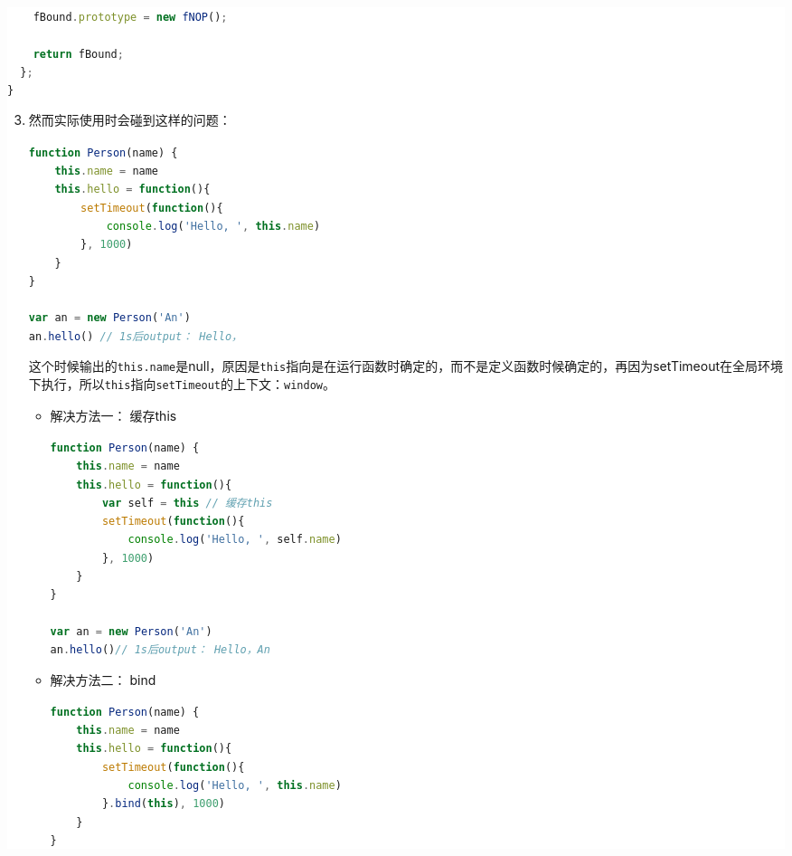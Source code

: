   ```js
       fBound.prototype = new fNOP();
   
       return fBound;
     };
   }
   ```

3. 然而实际使用时会碰到这样的问题：

   ```js
   function Person(name) {
       this.name = name
       this.hello = function(){
           setTimeout(function(){
               console.log('Hello, ', this.name)
           }, 1000)
       }
   }
   
   var an = new Person('An')
   an.hello() // 1s后output： Hello，
   ```

   这个时候输出的`this.name`是null，原因是`this`指向是在运行函数时确定的，而不是定义函数时候确定的，再因为setTimeout在全局环境下执行，所以`this`指向`setTimeout`的上下文：`window`。

   - 解决方法一： 缓存this

     ```js
     function Person(name) {
         this.name = name
         this.hello = function(){
             var self = this // 缓存this
             setTimeout(function(){
                 console.log('Hello, ', self.name)
             }, 1000)
         }
     }
     
     var an = new Person('An')
     an.hello()// 1s后output： Hello，An
     ```

   - 解决方法二： bind

     ```js
     function Person(name) {
         this.name = name
         this.hello = function(){
             setTimeout(function(){
                 console.log('Hello, ', this.name)
             }.bind(this), 1000)
         }
     }
     